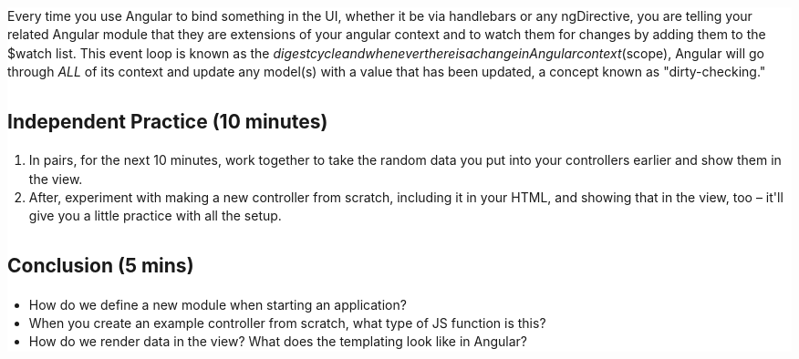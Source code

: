 Every time you use Angular to bind something in the UI, whether it be via handlebars or any ngDirective, you are telling your related Angular module that they are extensions of your angular context and to watch them for changes by adding them to the $watch list. This event loop is known as the $digest cycle and whenever there is a change in Angular context ($scope), Angular will go through _ALL_ of its context and update any model(s) with a value that has been updated, a concept known as "dirty-checking."

## Independent Practice (10 minutes)

1. In pairs, for the next 10 minutes, work together to take the random data you put into your controllers earlier and show them in the view. 
2. After, experiment with making a new controller from scratch, including it in your HTML, and showing that in the view, too – it'll give you a little practice with all the setup.

## Conclusion (5 mins)
- How do we define a new module when starting an application?
- When you create an example controller from scratch, what type of JS function is this?
- How do we render data in the view? What does the templating look like in Angular?
